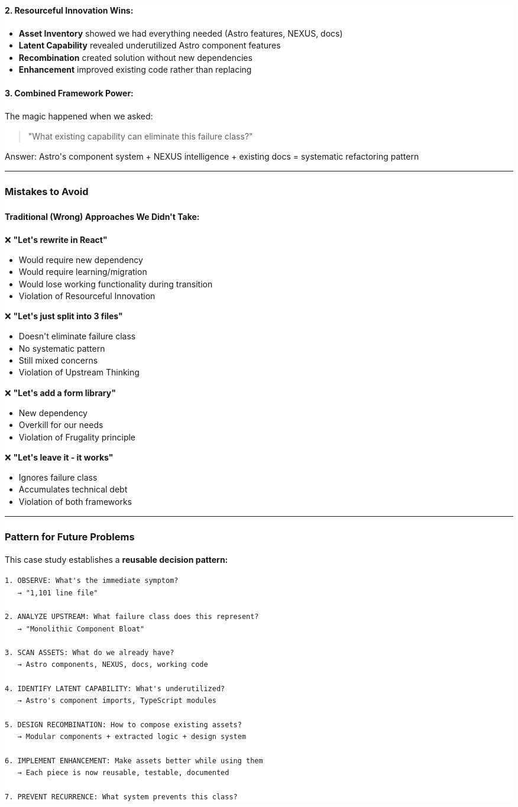 #### **2. Resourceful Innovation Wins:**
- **Asset Inventory** showed we had everything needed (Astro features, NEXUS, docs)
- **Latent Capability** revealed underutilized Astro component features
- **Recombination** created solution without new dependencies
- **Enhancement** improved existing code rather than replacing

#### **3. Combined Framework Power:**
The magic happened when we asked:
> "What existing capability can eliminate this failure class?"

Answer: Astro's component system + NEXUS intelligence + existing docs = systematic refactoring pattern

---

### **Mistakes to Avoid**

#### **Traditional (Wrong) Approaches We Didn't Take:**

❌ **"Let's rewrite in React"**
- Would require new dependency
- Would require learning/migration
- Would lose working functionality during transition
- Violation of Resourceful Innovation

❌ **"Let's just split into 3 files"**
- Doesn't eliminate failure class
- No systematic pattern
- Still mixed concerns
- Violation of Upstream Thinking

❌ **"Let's add a form library"**
- New dependency
- Overkill for our needs
- Violation of Frugality principle

❌ **"Let's leave it - it works"**
- Ignores failure class
- Accumulates technical debt
- Violation of both frameworks

---

### **Pattern for Future Problems**

This case study establishes a **reusable decision pattern:**

```
1. OBSERVE: What's the immediate symptom?
   → "1,101 line file"

2. ANALYZE UPSTREAM: What failure class does this represent?
   → "Monolithic Component Bloat"

3. SCAN ASSETS: What do we already have?
   → Astro components, NEXUS, docs, working code

4. IDENTIFY LATENT CAPABILITY: What's underutilized?
   → Astro's component imports, TypeScript modules

5. DESIGN RECOMBINATION: How to compose existing assets?
   → Modular components + extracted logic + design system

6. IMPLEMENT ENHANCEMENT: Make assets better while using them
   → Each piece is now reusable, testable, documented

7. PREVENT RECURRENCE: What system prevents this class?
```